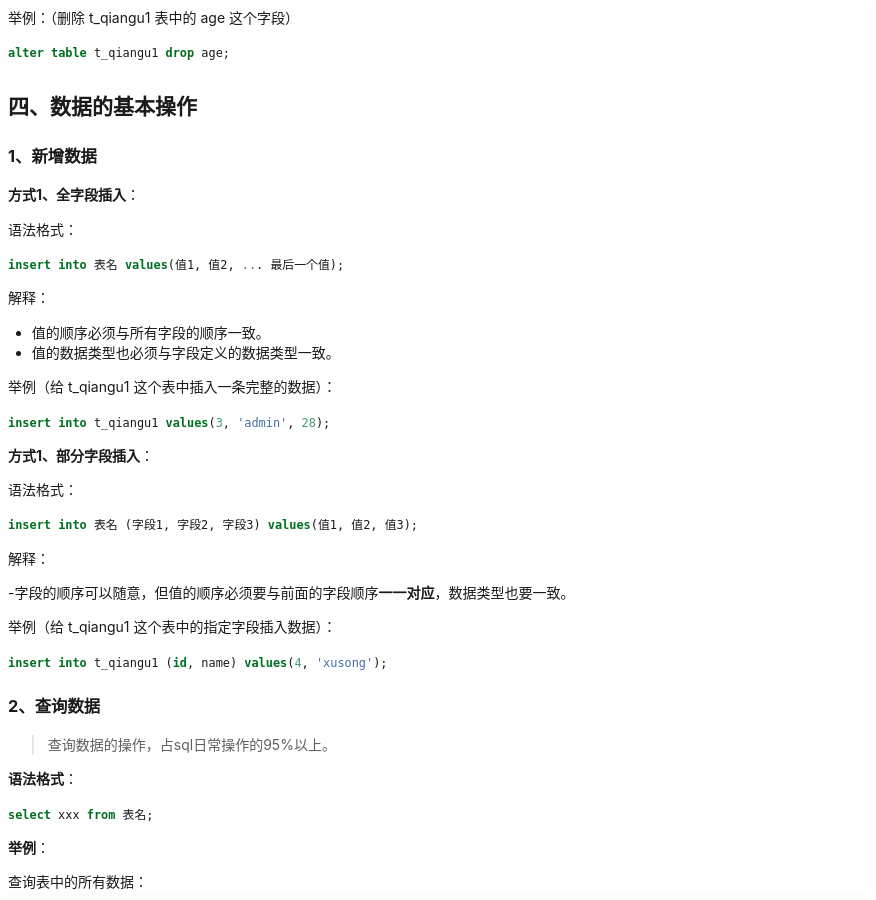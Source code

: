 举例：（删除 t_qiangu1 表中的 age 这个字段）

```sql
alter table t_qiangu1 drop age;
```


## 四、数据的基本操作

### 1、新增数据

**方式1、全字段插入**：

语法格式：

```sql
insert into 表名 values(值1, 值2, ... 最后一个值);
```

解释：

- 值的顺序必须与所有字段的顺序一致。
- 值的数据类型也必须与字段定义的数据类型一致。

举例（给 t_qiangu1 这个表中插入一条完整的数据）：

```sql
insert into t_qiangu1 values(3, 'admin', 28);
```

**方式1、部分字段插入**：

语法格式：

```sql
insert into 表名 (字段1, 字段2, 字段3) values(值1, 值2, 值3);
```

解释：

-字段的顺序可以随意，但值的顺序必须要与前面的字段顺序**一一对应**，数据类型也要一致。

举例（给 t_qiangu1 这个表中的指定字段插入数据）：

```sql
insert into t_qiangu1 (id, name) values(4, 'xusong');
```

### 2、查询数据

> 查询数据的操作，占sql日常操作的95%以上。

**语法格式**：

```sql
select xxx from 表名;
```

**举例**：

查询表中的所有数据：
